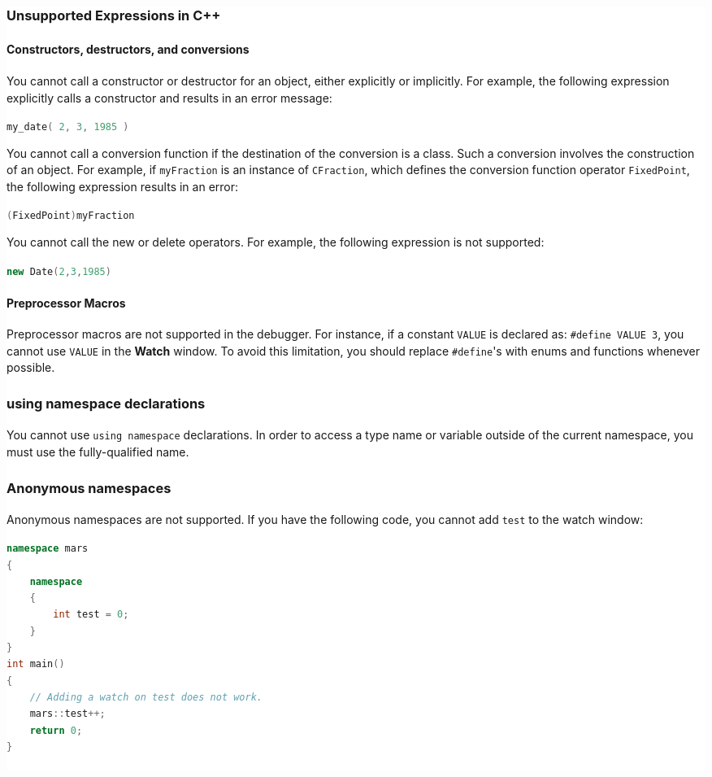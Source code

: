 ### Unsupported Expressions in C++  
  
#### Constructors, destructors, and conversions  
 You cannot call a constructor or destructor for an object, either explicitly or implicitly. For example, the following expression explicitly calls a constructor and results in an error message:  
  
```cpp  
my_date( 2, 3, 1985 )  
```  
  
 You cannot call a conversion function if the destination of the conversion is a class. Such a conversion involves the construction of an object. For example, if `myFraction` is an instance of `CFraction`, which defines the conversion function operator `FixedPoint`, the following expression results in an error:  
  
```cpp  
(FixedPoint)myFraction  
```  
  
 You cannot call the new or delete operators. For example, the following expression is not supported:  
  
```cpp  
new Date(2,3,1985)  
```  
  
#### Preprocessor Macros  
 Preprocessor macros are not supported in the debugger. For instance, if a constant `VALUE` is declared as: `#define VALUE 3`, you cannot use `VALUE` in the **Watch** window. To avoid this limitation, you should replace `#define`'s with enums and functions whenever possible.  
  
### using namespace declarations  
 You cannot use `using namespace` declarations.  In order to access a type name or variable outside of the current namespace, you must use the fully-qualified name.  
  
### Anonymous namespaces  
 Anonymous namespaces are not supported. If you have the following code, you cannot add `test` to the watch window:  
  
```cpp  
namespace mars   
{   
    namespace  
    {  
        int test = 0;   
    }   
}   
int main()   
{   
    // Adding a watch on test does not work.   
    mars::test++;   
    return 0;   
}  
  
```  
  